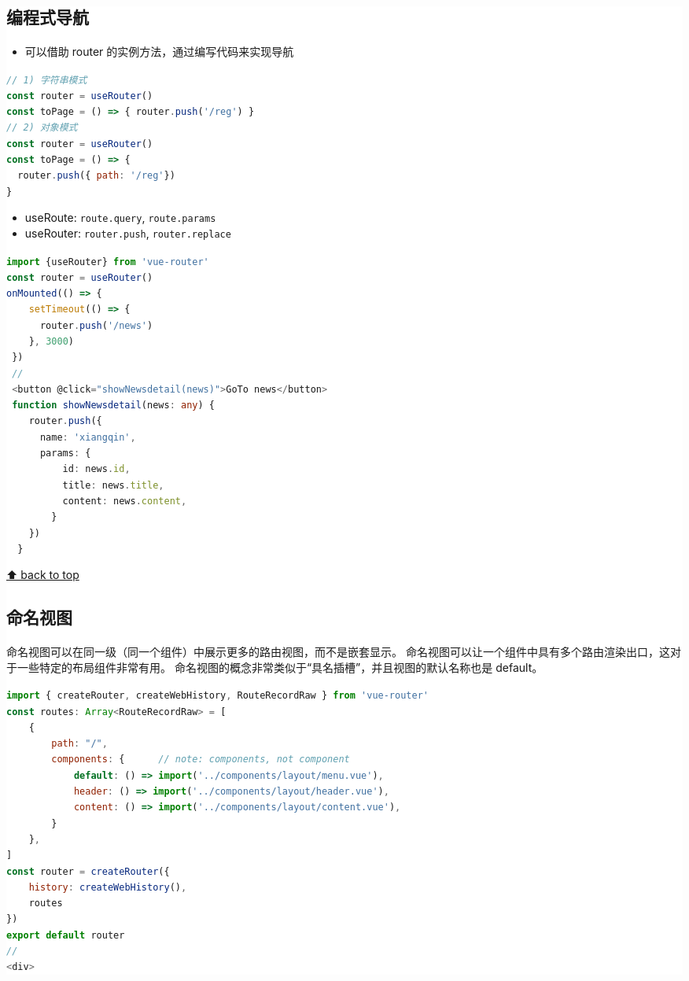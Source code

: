 ## 编程式导航

- 可以借助 router 的实例方法，通过编写代码来实现导航

```js
// 1) 字符串模式
const router = useRouter()
const toPage = () => { router.push('/reg') }
// 2) 对象模式
const router = useRouter()
const toPage = () => {
  router.push({ path: '/reg'})
}
```

- useRoute: `route.query`, `route.params`
- useRouter: `router.push`, `router.replace`

```ts
import {useRouter} from 'vue-router'
const router = useRouter()
onMounted(() => {
    setTimeout(() => {
      router.push('/news')
    }, 3000)
 })
 //
 <button @click="showNewsdetail(news)">GoTo news</button>
 function showNewsdetail(news: any) {
    router.push({
      name: 'xiangqin',
      params: {
          id: news.id,
          title: news.title,
          content: news.content,
        }
    })
  }
```

[⬆ back to top](#top)

## 命名视图

命名视图可以在同一级（同一个组件）中展示更多的路由视图，而不是嵌套显示。 命名视图可以让一个组件中具有多个路由渲染出口，这对于一些特定的布局组件非常有用。 命名视图的概念非常类似于“具名插槽”，并且视图的默认名称也是 default。

```js
import { createRouter, createWebHistory, RouteRecordRaw } from 'vue-router'
const routes: Array<RouteRecordRaw> = [
    {
        path: "/",
        components: {      // note: components, not component
            default: () => import('../components/layout/menu.vue'),
            header: () => import('../components/layout/header.vue'),
            content: () => import('../components/layout/content.vue'),
        }
    },
]
const router = createRouter({
    history: createWebHistory(),
    routes
})
export default router
//
<div>
```
